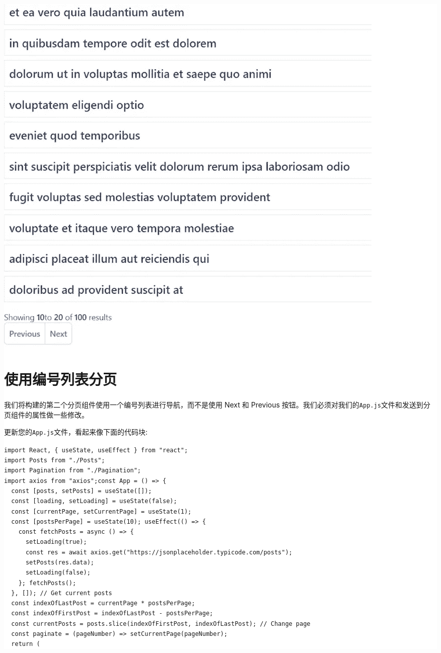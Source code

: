 ![](img/c9bffd99e6a88bdd28e065f78084c645.png)

# 使用编号列表分页

我们将构建的第二个分页组件使用一个编号列表进行导航，而不是使用 Next 和 Previous 按钮。我们必须对我们的`App.js`文件和发送到分页组件的属性做一些修改。

更新您的`App.js`文件，看起来像下面的代码块:

```
import React, { useState, useEffect } from "react";
import Posts from "./Posts";
import Pagination from "./Pagination";
import axios from "axios";const App = () => {
  const [posts, setPosts] = useState([]);
  const [loading, setLoading] = useState(false);
  const [currentPage, setCurrentPage] = useState(1);
  const [postsPerPage] = useState(10); useEffect(() => {
    const fetchPosts = async () => {
      setLoading(true);
      const res = await axios.get("https://jsonplaceholder.typicode.com/posts");
      setPosts(res.data);
      setLoading(false);
    }; fetchPosts();
  }, []); // Get current posts
  const indexOfLastPost = currentPage * postsPerPage;
  const indexOfFirstPost = indexOfLastPost - postsPerPage;
  const currentPosts = posts.slice(indexOfFirstPost, indexOfLastPost); // Change page
  const paginate = (pageNumber) => setCurrentPage(pageNumber);
  return (
```